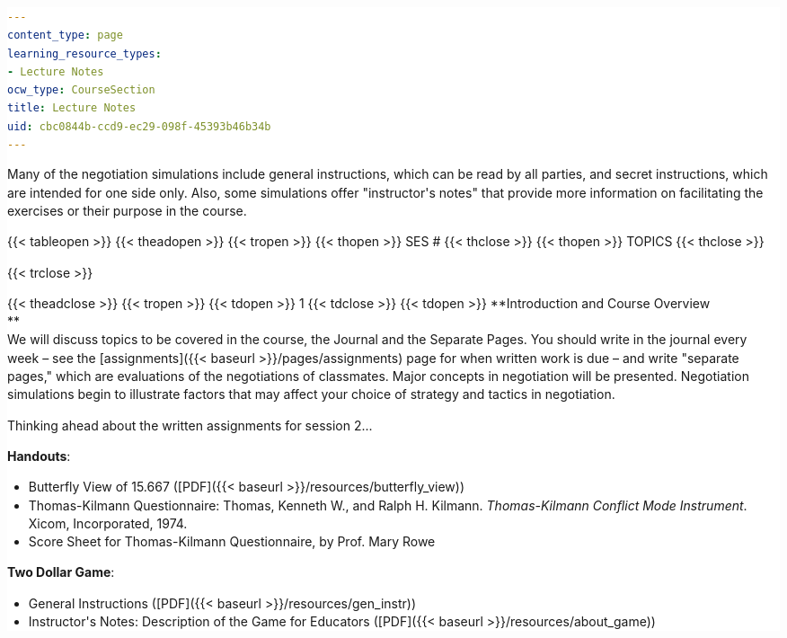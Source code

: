 ```yaml
---
content_type: page
learning_resource_types:
- Lecture Notes
ocw_type: CourseSection
title: Lecture Notes
uid: cbc0844b-ccd9-ec29-098f-45393b46b34b
---
```


Many of the negotiation simulations include general instructions, which can be read by all parties, and secret instructions, which are intended for one side only. Also, some simulations offer "instructor's notes" that provide more information on facilitating the exercises or their purpose in the course.

{{< tableopen >}}
{{< theadopen >}}
{{< tropen >}}
{{< thopen >}}
SES #
{{< thclose >}}
{{< thopen >}}
TOPICS
{{< thclose >}}

{{< trclose >}}

{{< theadclose >}}
{{< tropen >}}
{{< tdopen >}}
1
{{< tdclose >}}
{{< tdopen >}}
**Introduction and Course Overview  
**  
We will discuss topics to be covered in the course, the Journal and the Separate Pages. You should write in the journal every week – see the [assignments]({{< baseurl >}}/pages/assignments) page for when written work is due – and write "separate pages," which are evaluations of the negotiations of classmates. Major concepts in negotiation will be presented. Negotiation simulations begin to illustrate factors that may affect your choice of strategy and tactics in negotiation.  
  
Thinking ahead about the written assignments for session 2...  
  
**Handouts**:  

*   Butterfly View of 15.667 ([PDF]({{< baseurl >}}/resources/butterfly_view))
*   Thomas-Kilmann Questionnaire: Thomas, Kenneth W., and Ralph H. Kilmann. _Thomas-Kilmann Conflict Mode Instrument_. Xicom, Incorporated, 1974.
*   Score Sheet for Thomas-Kilmann Questionnaire, by Prof. Mary Rowe

**Two Dollar Game**:  

*   General Instructions ([PDF]({{< baseurl >}}/resources/gen_instr))
*   Instructor's Notes: Description of the Game for Educators ([PDF]({{< baseurl >}}/resources/about_game))
